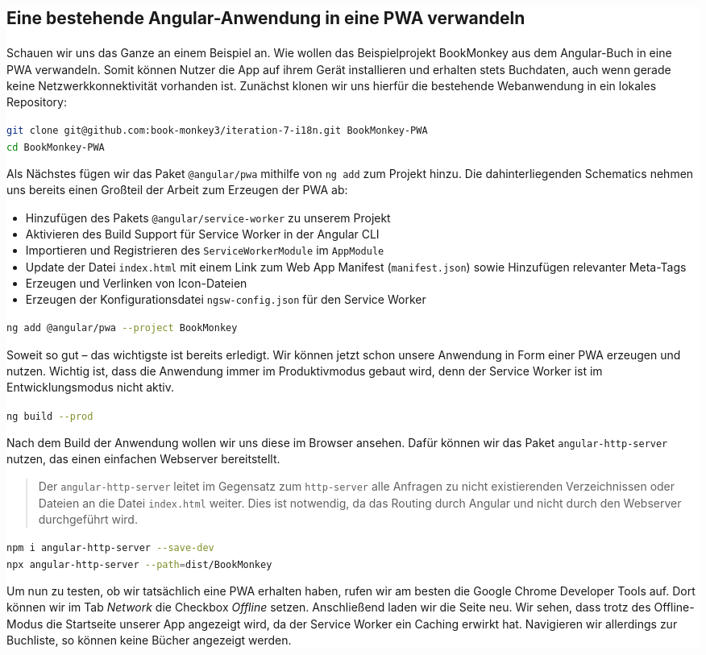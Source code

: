 ## Eine bestehende Angular-Anwendung in eine PWA verwandeln

Schauen wir uns das Ganze an einem Beispiel an.
Wie wollen das Beispielprojekt BookMonkey aus dem Angular-Buch in eine PWA verwandeln. Somit können Nutzer die App auf ihrem Gerät installieren und erhalten stets Buchdaten, auch wenn gerade keine Netzwerkkonnektivität vorhanden ist. Zunächst klonen wir uns hierfür die bestehende Webanwendung in ein lokales Repository:

```bash
git clone git@github.com:book-monkey3/iteration-7-i18n.git BookMonkey-PWA
cd BookMonkey-PWA
```

Als Nächstes fügen wir das Paket `@angular/pwa` mithilfe von `ng add` zum Projekt hinzu.
Die dahinterliegenden Schematics nehmen uns bereits einen Großteil der Arbeit zum Erzeugen der PWA ab:

- Hinzufügen des Pakets `@angular/service-worker` zu unserem Projekt
- Aktivieren des Build Support für Service Worker in der Angular CLI
- Importieren und Registrieren des `ServiceWorkerModule` im `AppModule`
- Update der Datei `index.html` mit einem Link zum Web App Manifest (`manifest.json`) sowie Hinzufügen relevanter Meta-Tags
- Erzeugen und Verlinken von Icon-Dateien
- Erzeugen der Konfigurationsdatei `ngsw-config.json` für den Service Worker

```bash
ng add @angular/pwa --project BookMonkey
```

Soweit so gut – das wichtigste ist bereits erledigt. Wir können jetzt schon unsere Anwendung in Form einer PWA erzeugen und nutzen.
Wichtig ist, dass die Anwendung immer im Produktivmodus gebaut wird, denn der Service Worker ist im Entwicklungsmodus nicht aktiv.

```bash
ng build --prod
```

Nach dem Build der Anwendung wollen wir uns diese im Browser ansehen. Dafür können wir das Paket `angular-http-server` nutzen, das einen einfachen Webserver bereitstellt.

> Der `angular-http-server` leitet im Gegensatz zum `http-server` alle Anfragen zu nicht existierenden Verzeichnissen oder Dateien an die Datei `index.html` weiter.
> Dies ist notwendig, da das Routing durch Angular und nicht durch den Webserver durchgeführt wird.

```bash
npm i angular-http-server --save-dev
npx angular-http-server --path=dist/BookMonkey
```

Um nun zu testen, ob wir tatsächlich eine PWA erhalten haben, rufen wir am besten die Google Chrome Developer Tools auf. Dort können wir im Tab _Network_ die Checkbox _Offline_ setzen.
Anschließend laden wir die Seite neu.
Wir sehen, dass trotz des Offline-Modus die Startseite unserer App angezeigt wird, da der Service Worker ein Caching erwirkt hat.
Navigieren wir allerdings zur Buchliste, so können keine Bücher angezeigt werden.
